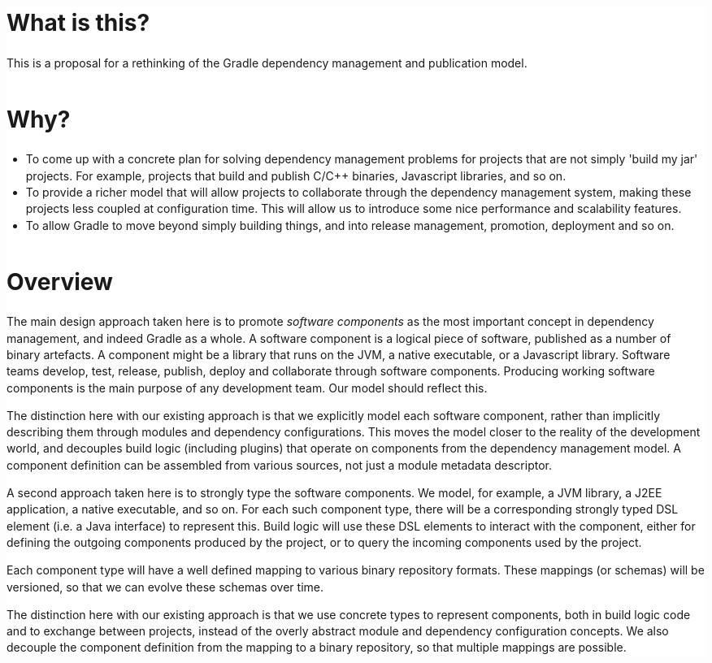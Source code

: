 # What is this?

This is a proposal for a rethinking of the Gradle dependency management and publication model.

# Why?

* To come up with a concrete plan for solving dependency management problems for projects that are not simply 'build my jar' projects. For example,
  projects that build and publish C/C++ binaries, Javascript libraries, and so on.
* To provide a richer model that will allow projects to collaborate through the dependency management system, making these projects less coupled at
  configuration time. This will allow us to introduce some nice performance and scalability features.
* To allow Gradle to move beyond simply building things, and into release management, promotion, deployment and so on.

# Overview

The main design approach taken here is to promote *software components* as the most important concept in dependency management, and indeed Gradle
as a whole. A software component is a logical piece of software, published as a number of binary artefacts. A component might be a library that
runs on the JVM, a native executable, or a Javascript library. Software teams develop, test, release, publish, deploy and collaborate through
software components. Producing working software components is the main purpose of any development team. Our model should reflect this.

The distinction here with our existing approach is that we explicitly model each software component, rather than implicitly describing them through
modules and dependency configurations. This moves the model closer to the reality of the development world, and decouples build logic (including
plugins) that operate on components from the dependency management model. A component definition can be assembled from various sources, not just a
module metadata descriptor.

A second approach taken here is to strongly type the software components. We model, for example, a JVM library, a J2EE application, a native executable,
and so on. For each such component type, there will be a corresponding strongly typed DSL element (i.e. a Java interface) to represent this. Build
logic will use these DSL elements to interact with the component, either for defining the outgoing components produced by the project, or to query the
incoming components used by the project.

Each component type will have a well defined mapping to various binary repository formats. These mappings (or schemas) will be versioned, so that we
can evolve these schemas over time.

The distinction here with our existing approach is that we use concrete types to represent components, both in build logic code and to exchange between
projects, instead of the overly abstract module and dependency configuration concepts. We also decouple the component definition from the mapping to
a binary repository, so that multiple mappings are possible.
